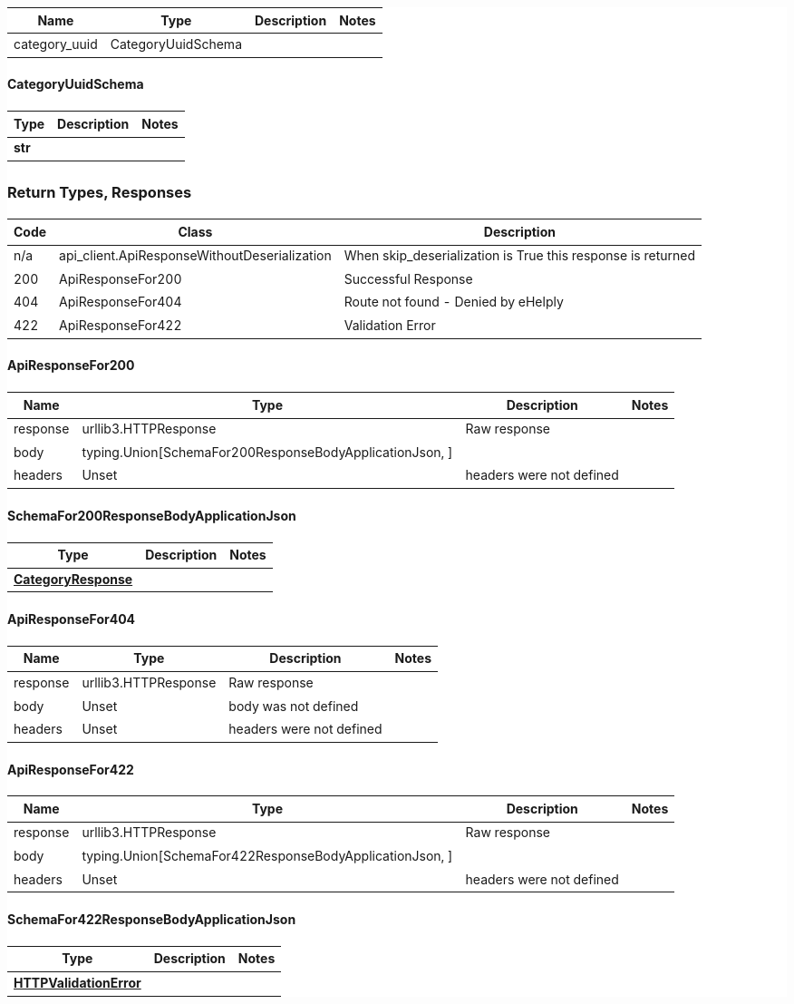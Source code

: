 Name | Type | Description  | Notes
------------- | ------------- | ------------- | -------------
category_uuid | CategoryUuidSchema | | 

#### CategoryUuidSchema

Type | Description | Notes
------------- | ------------- | -------------
**str** |  | 

### Return Types, Responses

Code | Class | Description
------------- | ------------- | -------------
n/a | api_client.ApiResponseWithoutDeserialization | When skip_deserialization is True this response is returned
200 | ApiResponseFor200 | Successful Response
404 | ApiResponseFor404 | Route not found - Denied by eHelply
422 | ApiResponseFor422 | Validation Error

#### ApiResponseFor200
Name | Type | Description  | Notes
------------- | ------------- | ------------- | -------------
response | urllib3.HTTPResponse | Raw response |
body | typing.Union[SchemaFor200ResponseBodyApplicationJson, ] |  |
headers | Unset | headers were not defined |

#### SchemaFor200ResponseBodyApplicationJson
Type | Description  | Notes
------------- | ------------- | -------------
[**CategoryResponse**](CategoryResponse.md) |  | 


#### ApiResponseFor404
Name | Type | Description  | Notes
------------- | ------------- | ------------- | -------------
response | urllib3.HTTPResponse | Raw response |
body | Unset | body was not defined |
headers | Unset | headers were not defined |

#### ApiResponseFor422
Name | Type | Description  | Notes
------------- | ------------- | ------------- | -------------
response | urllib3.HTTPResponse | Raw response |
body | typing.Union[SchemaFor422ResponseBodyApplicationJson, ] |  |
headers | Unset | headers were not defined |

#### SchemaFor422ResponseBodyApplicationJson
Type | Description  | Notes
------------- | ------------- | -------------
[**HTTPValidationError**](HTTPValidationError.md) |  | 

